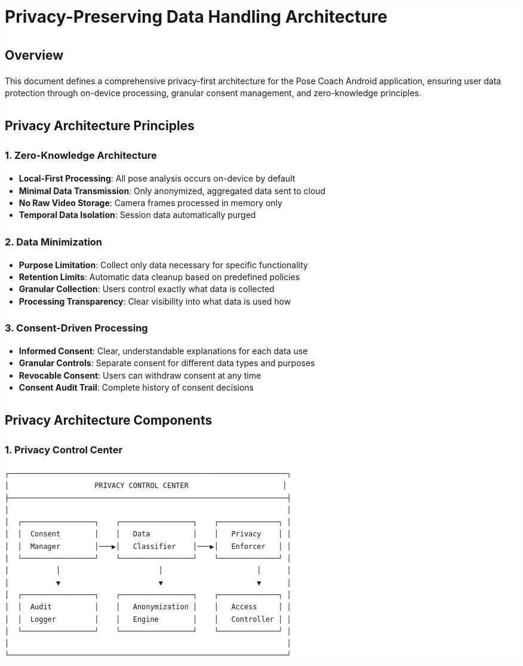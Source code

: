 # Privacy-Preserving Data Handling Architecture

## Overview
This document defines a comprehensive privacy-first architecture for the Pose Coach Android application, ensuring user data protection through on-device processing, granular consent management, and zero-knowledge principles.

## Privacy Architecture Principles

### 1. Zero-Knowledge Architecture
- **Local-First Processing**: All pose analysis occurs on-device by default
- **Minimal Data Transmission**: Only anonymized, aggregated data sent to cloud
- **No Raw Video Storage**: Camera frames processed in memory only
- **Temporal Data Isolation**: Session data automatically purged

### 2. Data Minimization
- **Purpose Limitation**: Collect only data necessary for specific functionality
- **Retention Limits**: Automatic data cleanup based on predefined policies
- **Granular Collection**: Users control exactly what data is collected
- **Processing Transparency**: Clear visibility into what data is used how

### 3. Consent-Driven Processing
- **Informed Consent**: Clear, understandable explanations for each data use
- **Granular Controls**: Separate consent for different data types and purposes
- **Revocable Consent**: Users can withdraw consent at any time
- **Consent Audit Trail**: Complete history of consent decisions

## Privacy Architecture Components

### 1. Privacy Control Center

```
┌─────────────────────────────────────────────────────────────────┐
│                    PRIVACY CONTROL CENTER                      │
├─────────────────────────────────────────────────────────────────┤
│                                                                 │
│  ┌─────────────────┐    ┌─────────────────┐    ┌──────────────┐ │
│  │  Consent        │    │   Data          │    │   Privacy    │ │
│  │  Manager        │───▶│   Classifier    │───▶│   Enforcer   │ │
│  └─────────────────┘    └─────────────────┘    └──────────────┘ │
│           │                       │                      │      │
│           ▼                       ▼                      ▼      │
│  ┌─────────────────┐    ┌─────────────────┐    ┌──────────────┐ │
│  │  Audit          │    │   Anonymization │    │   Access     │ │
│  │  Logger         │    │   Engine        │    │   Controller │ │
│  └─────────────────┘    └─────────────────┘    └──────────────┘ │
│                                                                 │
└─────────────────────────────────────────────────────────────────┘
```
